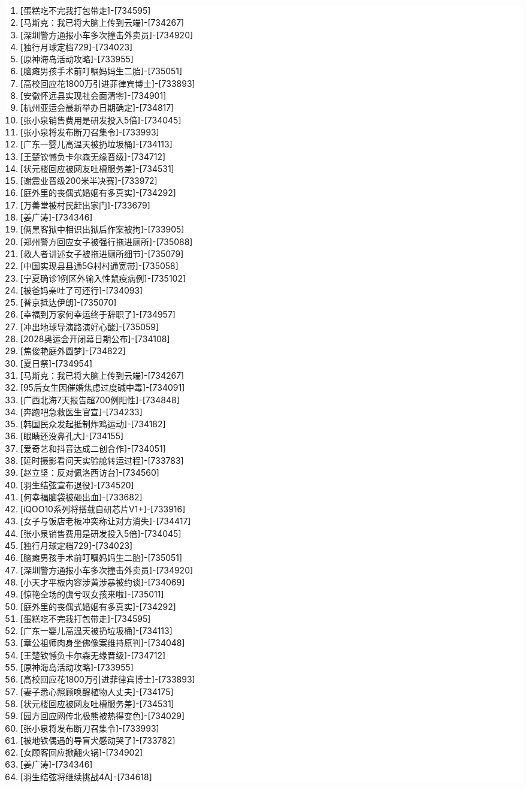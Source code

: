 1. [蛋糕吃不完我打包带走]-[734595]
1. [马斯克：我已将大脑上传到云端]-[734267]
1. [深圳警方通报小车多次撞击外卖员]-[734920]
1. [独行月球定档729]-[734023]
1. [原神海岛活动攻略]-[733955]
1. [脑瘫男孩手术前叮嘱妈妈生二胎]-[735051]
1. [高校回应花1800万引进菲律宾博士]-[733893]
1. [安徽怀远县实现社会面清零]-[734901]
1. [杭州亚运会最新举办日期确定]-[734817]
1. [张小泉销售费用是研发投入5倍]-[734045]
1. [张小泉将发布断刀召集令]-[733993]
1. [广东一婴儿高温天被扔垃圾桶]-[734113]
1. [王楚钦憾负卡尔森无缘晋级]-[734712]
1. [状元楼回应被网友吐槽服务差]-[734531]
1. [谢震业晋级200米半决赛]-[733972]
1. [庭外里的丧偶式婚姻有多真实]-[734292]
1. [万善堂被村民赶出家门]-[733679]
1. [姜广涛]-[734346]
1. [俩黑客狱中相识出狱后作案被拘]-[733905]
1. [郑州警方回应女子被强行拖进厕所]-[735088]
1. [救人者讲述女子被拖进厕所细节]-[735079]
1. [中国实现县县通5G村村通宽带]-[735058]
1. [宁夏确诊1例区外输入性鼠疫病例]-[735102]
1. [被爸妈亲吐了可还行]-[734093]
1. [普京抵达伊朗]-[735070]
1. [幸福到万家何幸运终于辞职了]-[734957]
1. [冲出地球导演路演好心酸]-[735059]
1. [2028奥运会开闭幕日期公布]-[734108]
1. [焦俊艳庭外圆梦]-[734822]
1. [夏日祭]-[734954]
1. [马斯克：我已将大脑上传到云端]-[734267]
1. [95后女生因催婚焦虑过度碱中毒]-[734091]
1. [广西北海7天报告超700例阳性]-[734848]
1. [奔跑吧急救医生官宣]-[734233]
1. [韩国民众发起抵制炸鸡运动]-[734182]
1. [眼睛还没鼻孔大]-[734155]
1. [爱奇艺和抖音达成二创合作]-[734051]
1. [延时摄影看问天实验舱转运过程]-[733783]
1. [赵立坚：反对佩洛西访台]-[734560]
1. [羽生结弦宣布退役]-[734520]
1. [何幸福脑袋被砸出血]-[733682]
1. [iQOO10系列将搭载自研芯片V1+]-[733916]
1. [女子与饭店老板冲突称让对方消失]-[734417]
1. [张小泉销售费用是研发投入5倍]-[734045]
1. [独行月球定档729]-[734023]
1. [脑瘫男孩手术前叮嘱妈妈生二胎]-[735051]
1. [深圳警方通报小车多次撞击外卖员]-[734920]
1. [小天才平板内容涉黄涉暴被约谈]-[734069]
1. [惊艳全场的虞兮叹女孩来啦]-[735011]
1. [庭外里的丧偶式婚姻有多真实]-[734292]
1. [蛋糕吃不完我打包带走]-[734595]
1. [广东一婴儿高温天被扔垃圾桶]-[734113]
1. [章公祖师肉身坐佛像案维持原判]-[734048]
1. [王楚钦憾负卡尔森无缘晋级]-[734712]
1. [原神海岛活动攻略]-[733955]
1. [高校回应花1800万引进菲律宾博士]-[733893]
1. [妻子悉心照顾唤醒植物人丈夫]-[734175]
1. [状元楼回应被网友吐槽服务差]-[734531]
1. [园方回应网传北极熊被热得变色]-[734029]
1. [张小泉将发布断刀召集令]-[733993]
1. [被地铁偶遇的导盲犬感动哭了]-[733782]
1. [女顾客回应掀翻火锅]-[734902]
1. [姜广涛]-[734346]
1. [羽生结弦将继续挑战4A]-[734618]